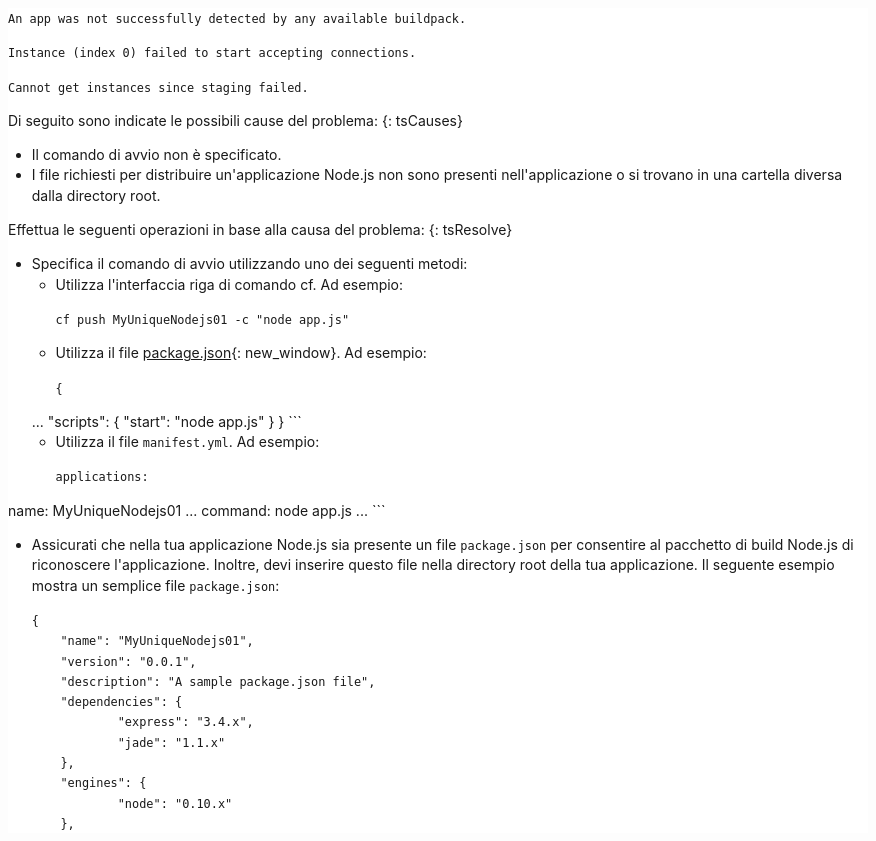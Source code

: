`An app was not successfully detected by any available buildpack.`


`Instance (index 0) failed to start accepting connections.`


`Cannot get instances since staging failed.`


 

Di seguito sono indicate le possibili cause del problema:
{: tsCauses}
 
  * Il comando di avvio non è specificato.
  * I file richiesti per distribuire un'applicazione Node.js non sono presenti
nell'applicazione o si trovano in una cartella diversa dalla directory root.
  


	
Effettua le seguenti operazioni in base alla causa del
problema:
{: tsResolve} 

  * Specifica il comando di avvio utilizzando uno dei seguenti metodi: 
      * Utilizza l'interfaccia riga di comando cf. Ad
                                    esempio: 
        ```
		cf push MyUniqueNodejs01 -c "node app.js"
		```
	  * Utilizza il file [package.json](https://docs.npmjs.com/json){: new_window}. Ad
esempio:
	    ```
		{
      ...
  	   "scripts": {
	 		 "start": "node app.js"
 	   }
	}
	    ```
	  * Utilizza il file `manifest.yml`. Ad
esempio: 
	    ```
		applications:
  name: MyUniqueNodejs01
  ...
  command: node app.js
  ...
        ```

  * Assicurati che nella tua applicazione Node.js sia presente un file `package.json`
per consentire al pacchetto di build Node.js di riconoscere
l'applicazione. Inoltre, devi inserire questo file nella directory root
della tua applicazione.	
    Il seguente
                                                  esempio mostra un semplice file
                                                  `package.json`:  
	```
	{
        "name": "MyUniqueNodejs01",
        "version": "0.0.1",
        "description": "A sample package.json file",
        "dependencies": {
                "express": "3.4.x",
                "jade": "1.1.x"
        },
        "engines": {
                "node": "0.10.x"
        },